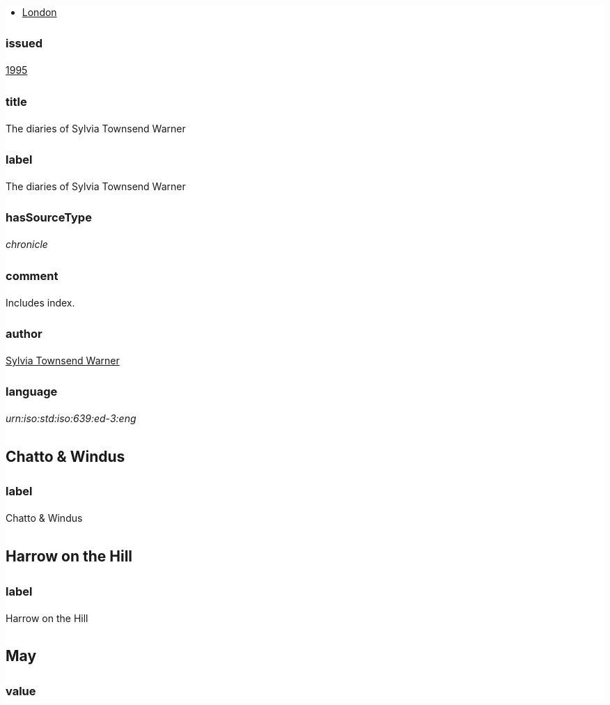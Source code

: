  - [London](#London)

### issued


[1995](#1995)

### title


The diaries of Sylvia Townsend Warner

### label


The diaries of Sylvia Townsend Warner

### hasSourceType


*chronicle*

### comment


Includes index.

### author


[Sylvia Townsend Warner](#Sylvia-Townsend-Warner)

### language


*urn:iso:std:iso:639:ed-3:eng*

## Chatto & Windus

### label


Chatto & Windus

## Harrow on the Hill

### label


Harrow on the Hill

## May

### value
